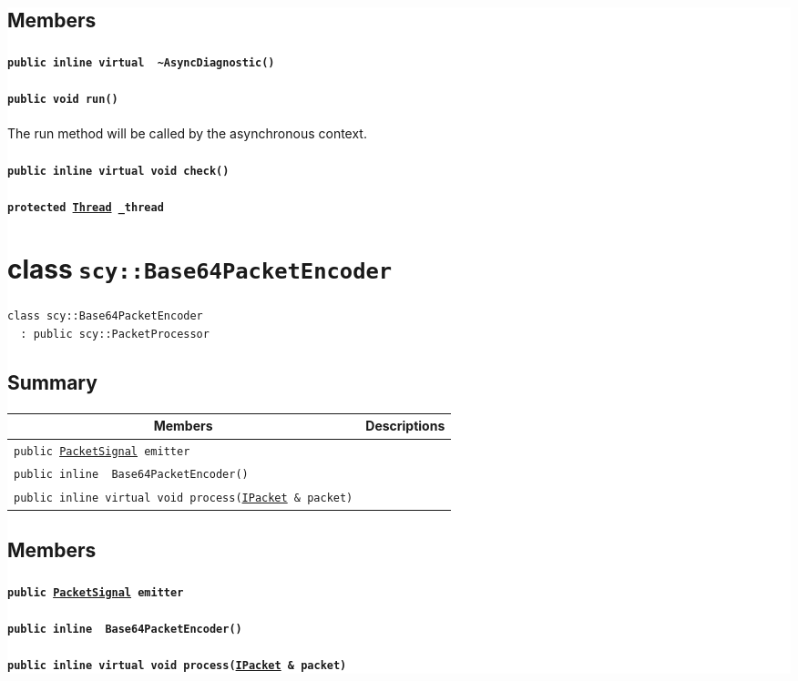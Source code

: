 ## Members

#### `public inline virtual  ~AsyncDiagnostic()` 





#### `public void run()` 

The run method will be called by the asynchronous context.



#### `public inline virtual void check()` 





#### `protected `[`Thread`](./doc/api-base.md#classscy_1_1Thread)` _thread` 





# class `scy::Base64PacketEncoder` 

```
class scy::Base64PacketEncoder
  : public scy::PacketProcessor
```  





## Summary

 Members                        | Descriptions                                
--------------------------------|---------------------------------------------
`public `[`PacketSignal`](#group__base_1ga3ffb5bda6133fac97f3bed2b567b9b6a)` emitter` | 
`public inline  Base64PacketEncoder()` | 
`public inline virtual void process(`[`IPacket`](#classscy_1_1IPacket)` & packet)` | 

## Members

#### `public `[`PacketSignal`](#group__base_1ga3ffb5bda6133fac97f3bed2b567b9b6a)` emitter` 





#### `public inline  Base64PacketEncoder()` 





#### `public inline virtual void process(`[`IPacket`](#classscy_1_1IPacket)` & packet)` 
